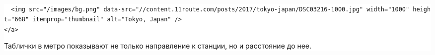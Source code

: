       <img src="/images/bg.png" data-src="//content.11route.com/posts/2017/tokyo-japan/DSC03216-1000.jpg" width="1000" height="668" itemprop="thumbnail" alt="Tokyo, Japan" />
    </a>
  </figure>
  <p>Таблички в метро показывают не только направление к станции, но и расстояние до нее.</p>
  <figure itemprop="associatedMedia" itemscope itemtype="http://schema.org/ImageObject">
    <a href="//content.11route.com/posts/2017/tokyo-japan/DSC03217-3000.jpg" itemprop="contentUrl" data-size="3000x2004">